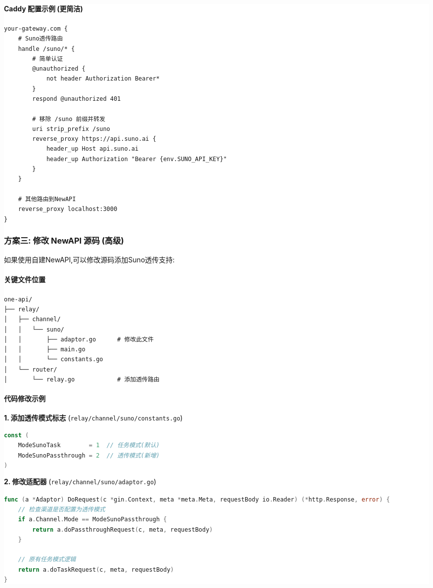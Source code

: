 #### Caddy 配置示例 (更简洁)

```caddy
your-gateway.com {
    # Suno透传路由
    handle /suno/* {
        # 简单认证
        @unauthorized {
            not header Authorization Bearer*
        }
        respond @unauthorized 401

        # 移除 /suno 前缀并转发
        uri strip_prefix /suno
        reverse_proxy https://api.suno.ai {
            header_up Host api.suno.ai
            header_up Authorization "Bearer {env.SUNO_API_KEY}"
        }
    }

    # 其他路由到NewAPI
    reverse_proxy localhost:3000
}
```

### 方案三: 修改 NewAPI 源码 (高级)

如果使用自建NewAPI,可以修改源码添加Suno透传支持:

#### 关键文件位置
```
one-api/
├── relay/
│   ├── channel/
│   │   └── suno/
│   │       ├── adaptor.go      # 修改此文件
│   │       ├── main.go
│   │       └── constants.go
│   └── router/
│       └── relay.go            # 添加透传路由
```

#### 代码修改示例

**1. 添加透传模式标志** (`relay/channel/suno/constants.go`)
```go
const (
    ModeSunoTask        = 1  // 任务模式(默认)
    ModeSunoPassthrough = 2  // 透传模式(新增)
)
```

**2. 修改适配器** (`relay/channel/suno/adaptor.go`)
```go
func (a *Adaptor) DoRequest(c *gin.Context, meta *meta.Meta, requestBody io.Reader) (*http.Response, error) {
    // 检查渠道是否配置为透传模式
    if a.Channel.Mode == ModeSunoPassthrough {
        return a.doPassthroughRequest(c, meta, requestBody)
    }

    // 原有任务模式逻辑
    return a.doTaskRequest(c, meta, requestBody)
}

```
